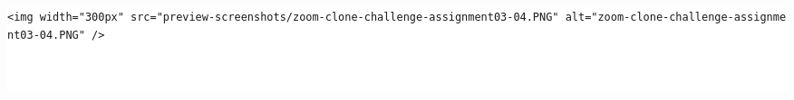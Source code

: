     <img width="300px" src="preview-screenshots/zoom-clone-challenge-assignment03-04.PNG" alt="zoom-clone-challenge-assignment03-04.PNG" />
  </div>
  &emsp;
  <div>
    &emsp;